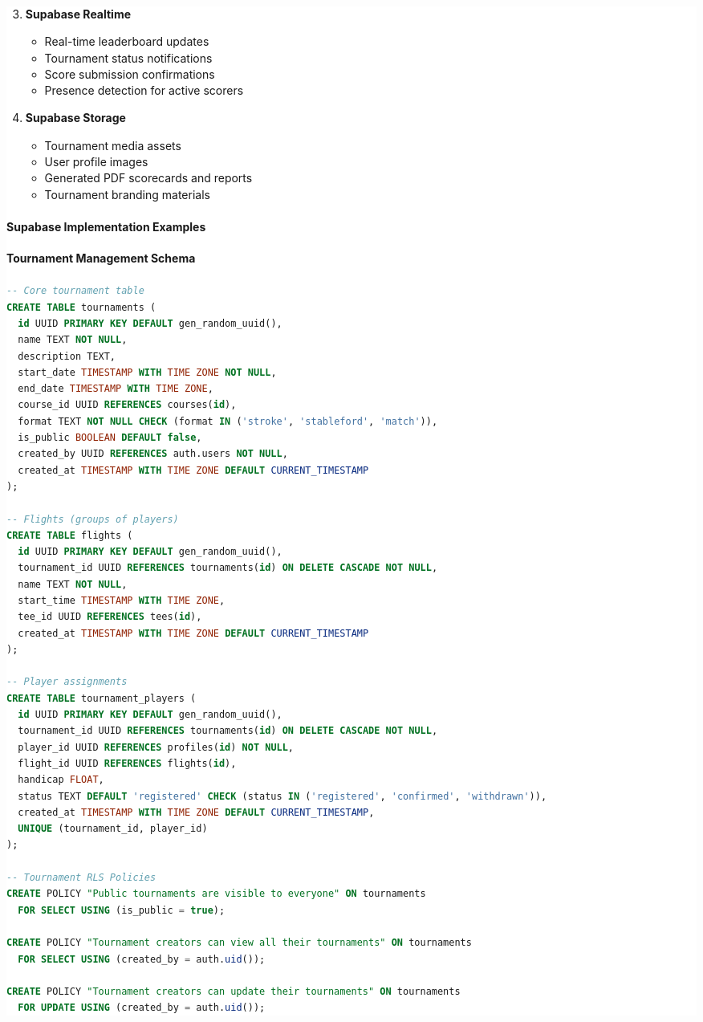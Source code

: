 3. **Supabase Realtime**
   - Real-time leaderboard updates
   - Tournament status notifications
   - Score submission confirmations
   - Presence detection for active scorers

4. **Supabase Storage**
   - Tournament media assets
   - User profile images
   - Generated PDF scorecards and reports
   - Tournament branding materials

#### Supabase Implementation Examples

#### Tournament Management Schema

```sql
-- Core tournament table
CREATE TABLE tournaments (
  id UUID PRIMARY KEY DEFAULT gen_random_uuid(),
  name TEXT NOT NULL,
  description TEXT,
  start_date TIMESTAMP WITH TIME ZONE NOT NULL,
  end_date TIMESTAMP WITH TIME ZONE,
  course_id UUID REFERENCES courses(id),
  format TEXT NOT NULL CHECK (format IN ('stroke', 'stableford', 'match')),
  is_public BOOLEAN DEFAULT false,
  created_by UUID REFERENCES auth.users NOT NULL,
  created_at TIMESTAMP WITH TIME ZONE DEFAULT CURRENT_TIMESTAMP
);

-- Flights (groups of players)
CREATE TABLE flights (
  id UUID PRIMARY KEY DEFAULT gen_random_uuid(),
  tournament_id UUID REFERENCES tournaments(id) ON DELETE CASCADE NOT NULL,
  name TEXT NOT NULL,
  start_time TIMESTAMP WITH TIME ZONE,
  tee_id UUID REFERENCES tees(id),
  created_at TIMESTAMP WITH TIME ZONE DEFAULT CURRENT_TIMESTAMP
);

-- Player assignments
CREATE TABLE tournament_players (
  id UUID PRIMARY KEY DEFAULT gen_random_uuid(),
  tournament_id UUID REFERENCES tournaments(id) ON DELETE CASCADE NOT NULL,
  player_id UUID REFERENCES profiles(id) NOT NULL,
  flight_id UUID REFERENCES flights(id),
  handicap FLOAT,
  status TEXT DEFAULT 'registered' CHECK (status IN ('registered', 'confirmed', 'withdrawn')),
  created_at TIMESTAMP WITH TIME ZONE DEFAULT CURRENT_TIMESTAMP,
  UNIQUE (tournament_id, player_id)
);

-- Tournament RLS Policies
CREATE POLICY "Public tournaments are visible to everyone" ON tournaments
  FOR SELECT USING (is_public = true);

CREATE POLICY "Tournament creators can view all their tournaments" ON tournaments
  FOR SELECT USING (created_by = auth.uid());

CREATE POLICY "Tournament creators can update their tournaments" ON tournaments
  FOR UPDATE USING (created_by = auth.uid());
```
